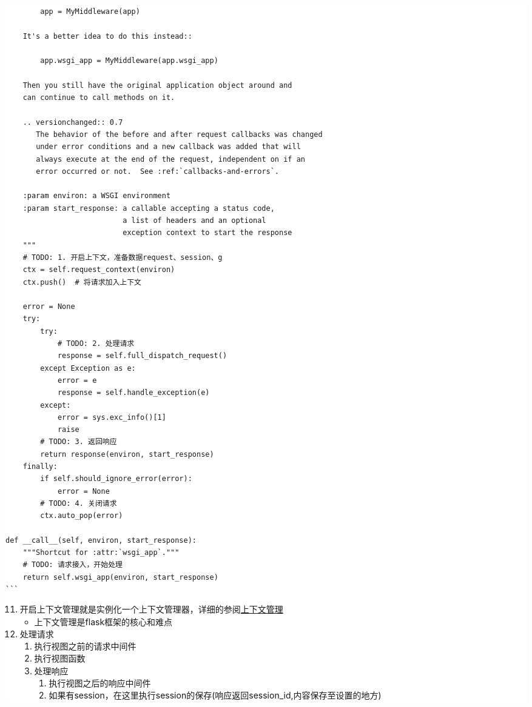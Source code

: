 	        app = MyMiddleware(app)
	
	    It's a better idea to do this instead::
	
	        app.wsgi_app = MyMiddleware(app.wsgi_app)
	
	    Then you still have the original application object around and
	    can continue to call methods on it.
	
	    .. versionchanged:: 0.7
	       The behavior of the before and after request callbacks was changed
	       under error conditions and a new callback was added that will
	       always execute at the end of the request, independent on if an
	       error occurred or not.  See :ref:`callbacks-and-errors`.
	
	    :param environ: a WSGI environment
	    :param start_response: a callable accepting a status code,
	                           a list of headers and an optional
	                           exception context to start the response
	    """
	    # TODO: 1. 开启上下文，准备数据request、session、g
	    ctx = self.request_context(environ)
	    ctx.push()	# 将请求加入上下文
	
	    error = None
	    try:
	        try:
	            # TODO: 2. 处理请求
	            response = self.full_dispatch_request()
	        except Exception as e:
	            error = e
	            response = self.handle_exception(e)
	        except:
	            error = sys.exc_info()[1]
	            raise
	        # TODO: 3. 返回响应
	        return response(environ, start_response)
	    finally:
	        if self.should_ignore_error(error):
	            error = None
	        # TODO: 4. 关闭请求
	        ctx.auto_pop(error)
	
	def __call__(self, environ, start_response):
	    """Shortcut for :attr:`wsgi_app`."""
	    # TODO: 请求接入，开始处理
	    return self.wsgi_app(environ, start_response)
	```
11. 开启上下文管理就是实例化一个上下文管理器，详细的参阅[上下文管理](context_management.md)
	- 上下文管理是flask框架的核心和难点
12. 处理请求
	1. 执行视图之前的请求中间件
	2. 执行视图函数
	3. 处理响应
		1. 执行视图之后的响应中间件
		2. 如果有session，在这里执行session的保存(响应返回session_id,内容保存至设置的地方)

